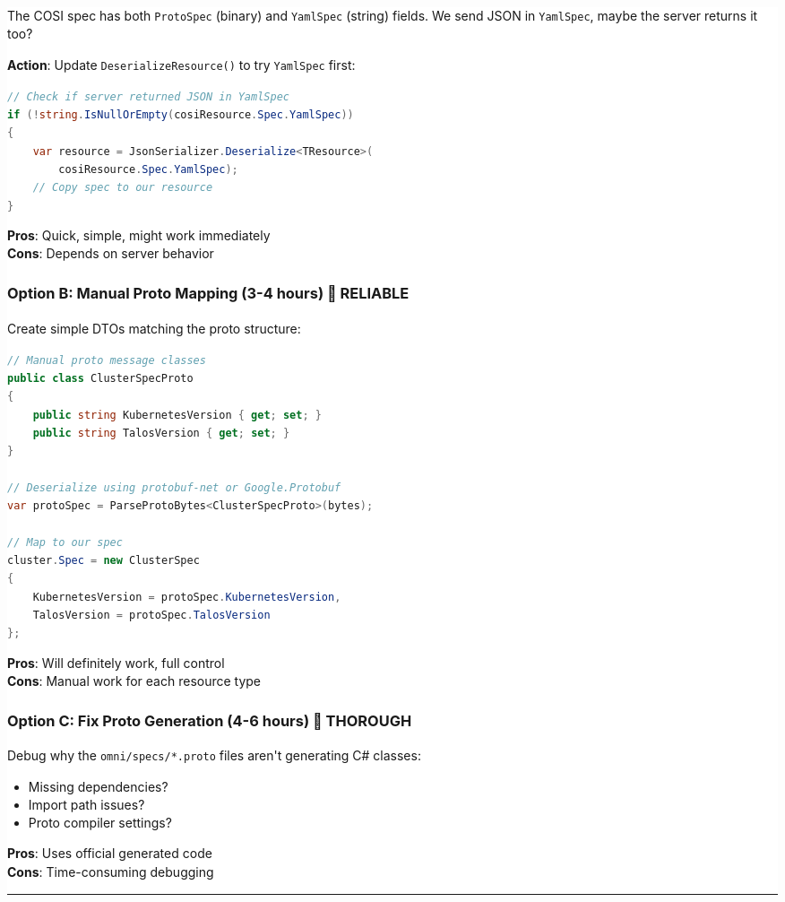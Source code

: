 The COSI spec has both `ProtoSpec` (binary) and `YamlSpec` (string) fields. We send JSON in `YamlSpec`, maybe the server returns it too?

**Action**: Update `DeserializeResource()` to try `YamlSpec` first:
```csharp
// Check if server returned JSON in YamlSpec
if (!string.IsNullOrEmpty(cosiResource.Spec.YamlSpec))
{
    var resource = JsonSerializer.Deserialize<TResource>(
        cosiResource.Spec.YamlSpec);
    // Copy spec to our resource
}
```

**Pros**: Quick, simple, might work immediately  
**Cons**: Depends on server behavior

### Option B: Manual Proto Mapping (3-4 hours) 🔧 **RELIABLE**

Create simple DTOs matching the proto structure:

```csharp
// Manual proto message classes
public class ClusterSpecProto
{
    public string KubernetesVersion { get; set; }
    public string TalosVersion { get; set; }
}

// Deserialize using protobuf-net or Google.Protobuf
var protoSpec = ParseProtoBytes<ClusterSpecProto>(bytes);

// Map to our spec
cluster.Spec = new ClusterSpec 
{
    KubernetesVersion = protoSpec.KubernetesVersion,
    TalosVersion = protoSpec.TalosVersion
};
```

**Pros**: Will definitely work, full control  
**Cons**: Manual work for each resource type

### Option C: Fix Proto Generation (4-6 hours) 🔬 **THOROUGH**

Debug why the `omni/specs/*.proto` files aren't generating C# classes:
- Missing dependencies?
- Import path issues?
- Proto compiler settings?

**Pros**: Uses official generated code  
**Cons**: Time-consuming debugging

---